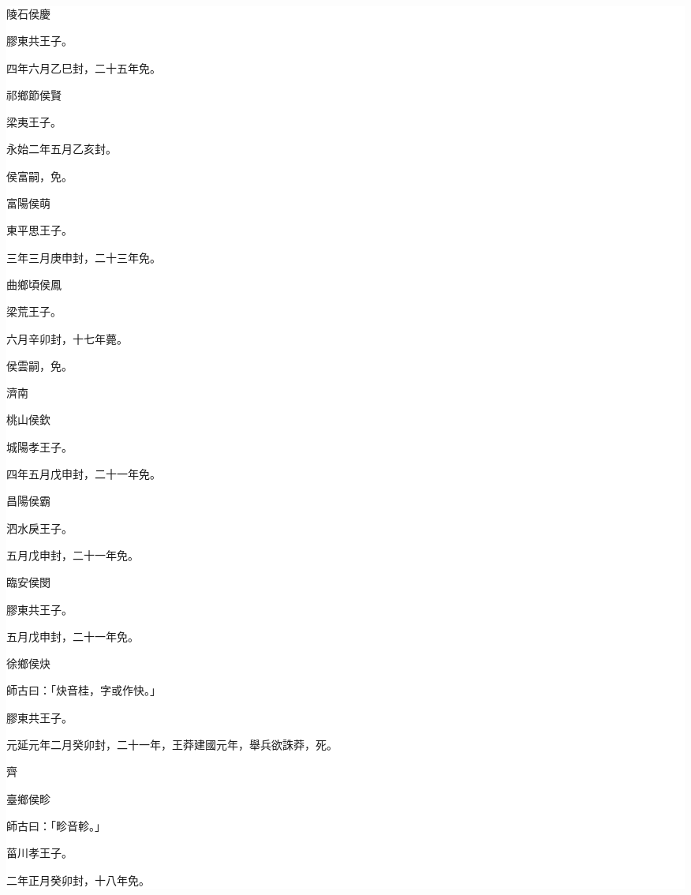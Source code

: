 陵石侯慶

膠東共王子。

四年六月乙巳封，二十五年免。

祁鄉節侯賢

梁夷王子。

永始二年五月乙亥封。

侯富嗣，免。

富陽侯萌

東平思王子。

三年三月庚申封，二十三年免。

曲鄉頃侯鳳

梁荒王子。

六月辛卯封，十七年薨。

侯雲嗣，免。

濟南

桃山侯欽

城陽孝王子。

四年五月戊申封，二十一年免。

昌陽侯霸

泗水戾王子。

五月戊申封，二十一年免。

臨安侯閔

膠東共王子。

五月戊申封，二十一年免。

徐鄉侯炔

師古曰：「炔音桂，字或作快。」

膠東共王子。

元延元年二月癸卯封，二十一年，王莽建國元年，舉兵欲誅莽，死。

齊

臺鄉侯畛

師古曰：「畛音軫。」

菑川孝王子。

二年正月癸卯封，十八年免。
